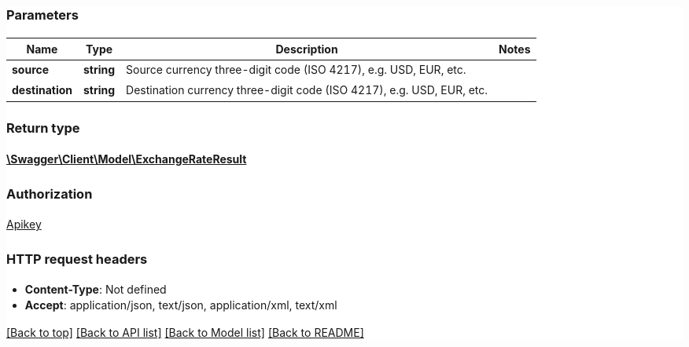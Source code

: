 ### Parameters

Name | Type | Description  | Notes
------------- | ------------- | ------------- | -------------
 **source** | **string**| Source currency three-digit code (ISO 4217), e.g. USD, EUR, etc. |
 **destination** | **string**| Destination currency three-digit code (ISO 4217), e.g. USD, EUR, etc. |

### Return type

[**\Swagger\Client\Model\ExchangeRateResult**](../Model/ExchangeRateResult.md)

### Authorization

[Apikey](../../README.md#Apikey)

### HTTP request headers

 - **Content-Type**: Not defined
 - **Accept**: application/json, text/json, application/xml, text/xml

[[Back to top]](#) [[Back to API list]](../../README.md#documentation-for-api-endpoints) [[Back to Model list]](../../README.md#documentation-for-models) [[Back to README]](../../README.md)


